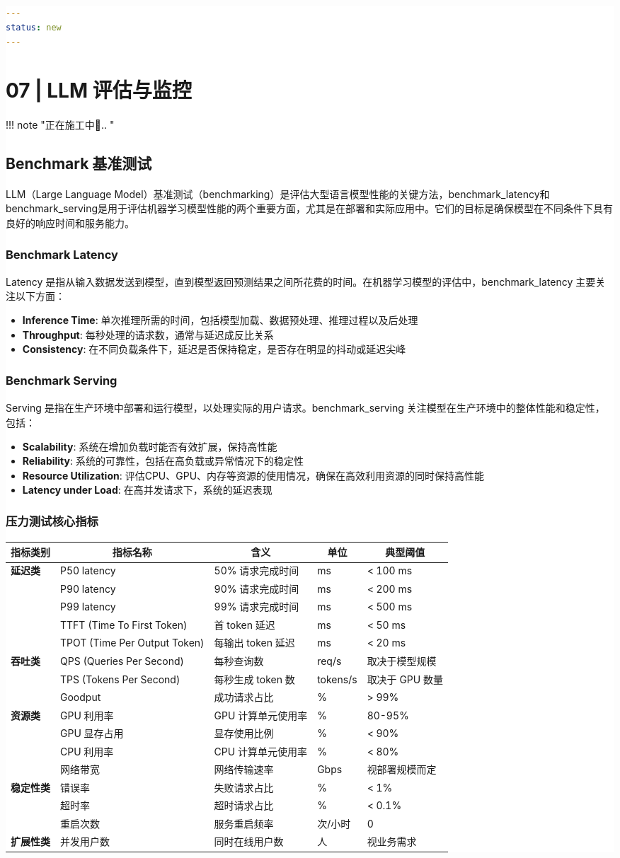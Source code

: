 ```yaml
---
status: new
---
```


# 07 | LLM 评估与监控

!!! note "正在施工中👷.. "


## Benchmark 基准测试

LLM（Large Language Model）基准测试（benchmarking）是评估大型语言模型性能的关键方法，benchmark_latency和benchmark_serving是用于评估机器学习模型性能的两个重要方面，尤其是在部署和实际应用中。它们的目标是确保模型在不同条件下具有良好的响应时间和服务能力。

### Benchmark Latency

Latency 是指从输入数据发送到模型，直到模型返回预测结果之间所花费的时间。在机器学习模型的评估中，benchmark_latency 主要关注以下方面：

- **Inference Time**: 单次推理所需的时间，包括模型加载、数据预处理、推理过程以及后处理
- **Throughput**: 每秒处理的请求数，通常与延迟成反比关系
- **Consistency**: 在不同负载条件下，延迟是否保持稳定，是否存在明显的抖动或延迟尖峰

### Benchmark Serving

Serving 是指在生产环境中部署和运行模型，以处理实际的用户请求。benchmark_serving 关注模型在生产环境中的整体性能和稳定性，包括：

- **Scalability**: 系统在增加负载时能否有效扩展，保持高性能
- **Reliability**: 系统的可靠性，包括在高负载或异常情况下的稳定性
- **Resource Utilization**: 评估CPU、GPU、内存等资源的使用情况，确保在高效利用资源的同时保持高性能
- **Latency under Load**: 在高并发请求下，系统的延迟表现


### 压力测试核心指标

| 指标类别 | 指标名称 | 含义 | 单位 | 典型阈值 |
|---------|---------|------|------|---------|
| **延迟类** | P50 latency | 50% 请求完成时间 | ms | < 100 ms |
| | P90 latency | 90% 请求完成时间 | ms | < 200 ms |
| | P99 latency | 99% 请求完成时间 | ms | < 500 ms |
| | TTFT (Time To First Token) | 首 token 延迟 | ms | < 50 ms |
| | TPOT (Time Per Output Token) | 每输出 token 延迟 | ms | < 20 ms |
| **吞吐类** | QPS (Queries Per Second) | 每秒查询数 | req/s | 取决于模型规模 |
| | TPS (Tokens Per Second) | 每秒生成 token 数 | tokens/s | 取决于 GPU 数量 |
| | Goodput | 成功请求占比 | % | > 99% |
| **资源类** | GPU 利用率 | GPU 计算单元使用率 | % | 80-95% |
| | GPU 显存占用 | 显存使用比例 | % | < 90% |
| | CPU 利用率 | CPU 计算单元使用率 | % | < 80% |
| | 网络带宽 | 网络传输速率 | Gbps | 视部署规模而定 |
| **稳定性类** | 错误率 | 失败请求占比 | % | < 1% |
| | 超时率 | 超时请求占比 | % | < 0.1% |
| | 重启次数 | 服务重启频率 | 次/小时 | 0 |
| **扩展性类** | 并发用户数 | 同时在线用户数 | 人 | 视业务需求 |